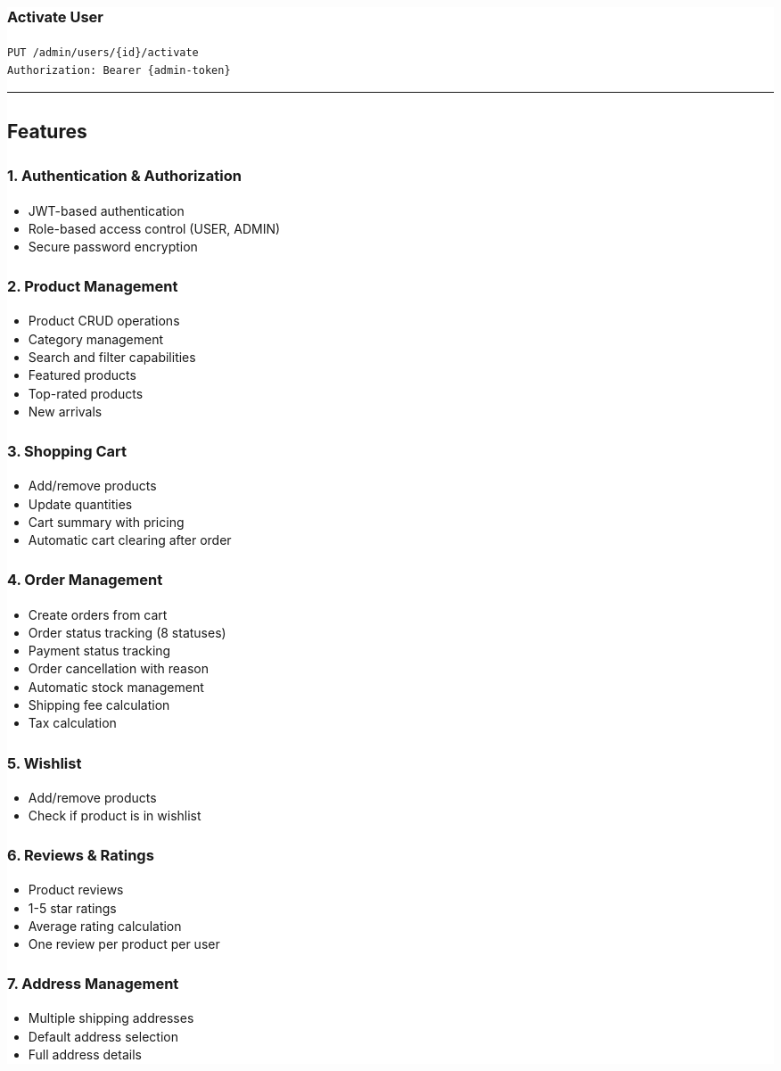 ### Activate User
```
PUT /admin/users/{id}/activate
Authorization: Bearer {admin-token}
```

---

## Features

### 1. **Authentication & Authorization**
- JWT-based authentication
- Role-based access control (USER, ADMIN)
- Secure password encryption

### 2. **Product Management**
- Product CRUD operations
- Category management
- Search and filter capabilities
- Featured products
- Top-rated products
- New arrivals

### 3. **Shopping Cart**
- Add/remove products
- Update quantities
- Cart summary with pricing
- Automatic cart clearing after order

### 4. **Order Management**
- Create orders from cart
- Order status tracking (8 statuses)
- Payment status tracking
- Order cancellation with reason
- Automatic stock management
- Shipping fee calculation
- Tax calculation

### 5. **Wishlist**
- Add/remove products
- Check if product is in wishlist

### 6. **Reviews & Ratings**
- Product reviews
- 1-5 star ratings
- Average rating calculation
- One review per product per user

### 7. **Address Management**
- Multiple shipping addresses
- Default address selection
- Full address details
